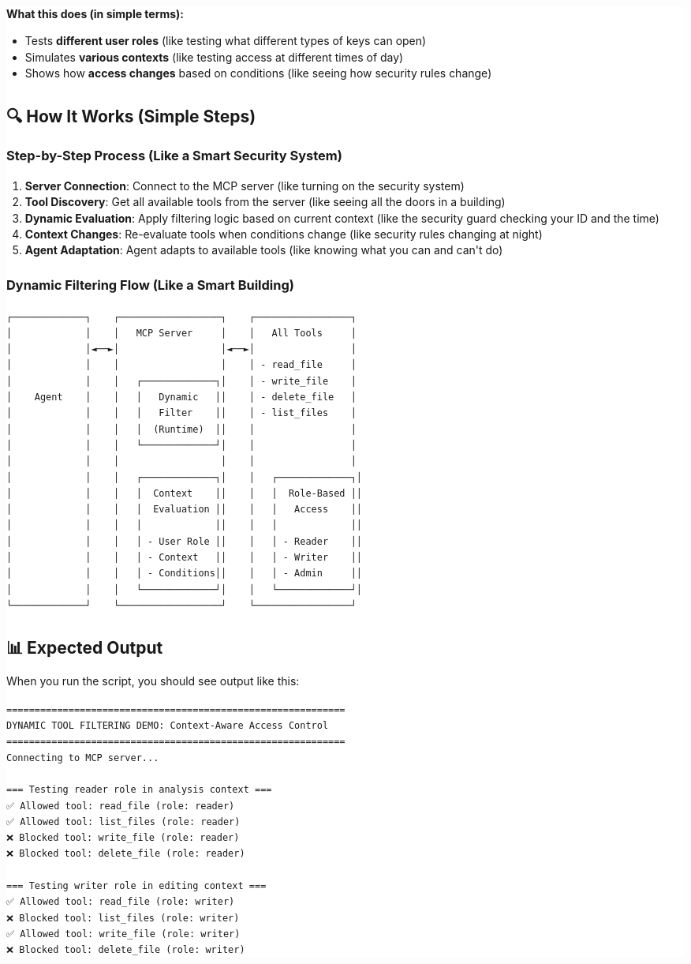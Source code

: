 **What this does (in simple terms):**
- Tests **different user roles** (like testing what different types of keys can open)
- Simulates **various contexts** (like testing access at different times of day)
- Shows how **access changes** based on conditions (like seeing how security rules change)

## 🔍 How It Works (Simple Steps)

### Step-by-Step Process (Like a Smart Security System)

1. **Server Connection**: Connect to the MCP server (like turning on the security system)
2. **Tool Discovery**: Get all available tools from the server (like seeing all the doors in a building)
3. **Dynamic Evaluation**: Apply filtering logic based on current context (like the security guard checking your ID and the time)
4. **Context Changes**: Re-evaluate tools when conditions change (like security rules changing at night)
5. **Agent Adaptation**: Agent adapts to available tools (like knowing what you can and can't do)

### Dynamic Filtering Flow (Like a Smart Building)

```
┌─────────────┐    ┌──────────────────┐    ┌─────────────────┐
│             │    │   MCP Server     │    │   All Tools     │
│             │◄──►│                  │◄──►│                 │
│             │    │                  │    │ - read_file     │
│             │    │   ┌─────────────┐│    │ - write_file    │
│    Agent    │    │   │   Dynamic   ││    │ - delete_file   │
│             │    │   │   Filter    ││    │ - list_files    │
│             │    │   │  (Runtime)  ││    │                 │
│             │    │   └─────────────┘│    │                 │
│             │    │                  │    │                 │
│             │    │   ┌─────────────┐│    │   ┌─────────────┐│
│             │    │   │  Context    ││    │   │  Role-Based ││
│             │    │   │  Evaluation ││    │   │   Access    ││
│             │    │   │             ││    │   │             ││
│             │    │   │ - User Role ││    │   │ - Reader    ││
│             │    │   │ - Context   ││    │   │ - Writer    ││
│             │    │   │ - Conditions││    │   │ - Admin     ││
│             │    │   └─────────────┘│    │   └─────────────┘│
└─────────────┘    └──────────────────┘    └─────────────────┘
```

## 📊 Expected Output

When you run the script, you should see output like this:

```
============================================================
DYNAMIC TOOL FILTERING DEMO: Context-Aware Access Control
============================================================
Connecting to MCP server...

=== Testing reader role in analysis context ===
✅ Allowed tool: read_file (role: reader)
✅ Allowed tool: list_files (role: reader)
❌ Blocked tool: write_file (role: reader)
❌ Blocked tool: delete_file (role: reader)

=== Testing writer role in editing context ===
✅ Allowed tool: read_file (role: writer)
❌ Blocked tool: list_files (role: writer)
✅ Allowed tool: write_file (role: writer)
❌ Blocked tool: delete_file (role: writer)

```